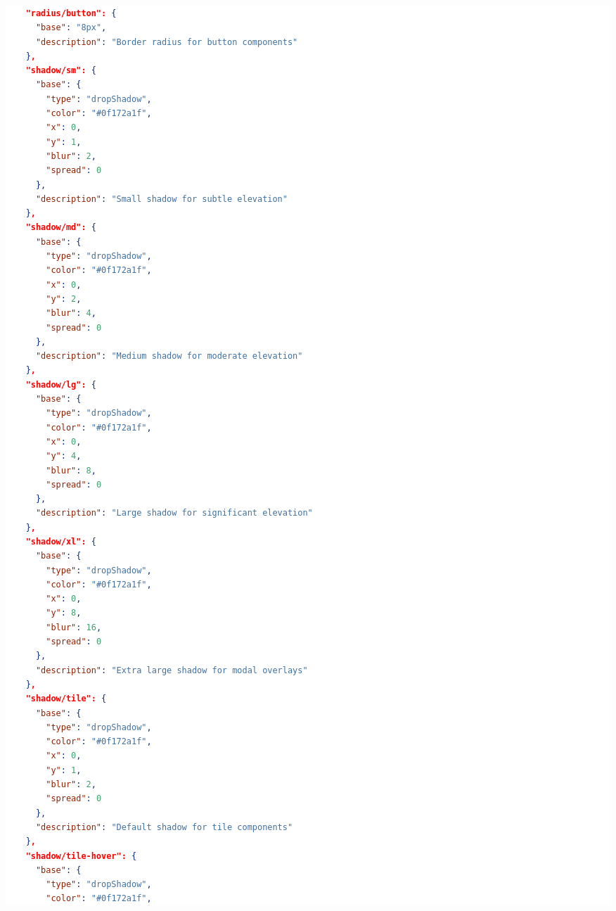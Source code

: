 ```json
    "radius/button": {
      "base": "8px",
      "description": "Border radius for button components"
    },
    "shadow/sm": {
      "base": {
        "type": "dropShadow",
        "color": "#0f172a1f",
        "x": 0,
        "y": 1,
        "blur": 2,
        "spread": 0
      },
      "description": "Small shadow for subtle elevation"
    },
    "shadow/md": {
      "base": {
        "type": "dropShadow",
        "color": "#0f172a1f",
        "x": 0,
        "y": 2,
        "blur": 4,
        "spread": 0
      },
      "description": "Medium shadow for moderate elevation"
    },
    "shadow/lg": {
      "base": {
        "type": "dropShadow",
        "color": "#0f172a1f",
        "x": 0,
        "y": 4,
        "blur": 8,
        "spread": 0
      },
      "description": "Large shadow for significant elevation"
    },
    "shadow/xl": {
      "base": {
        "type": "dropShadow",
        "color": "#0f172a1f",
        "x": 0,
        "y": 8,
        "blur": 16,
        "spread": 0
      },
      "description": "Extra large shadow for modal overlays"
    },
    "shadow/tile": {
      "base": {
        "type": "dropShadow",
        "color": "#0f172a1f",
        "x": 0,
        "y": 1,
        "blur": 2,
        "spread": 0
      },
      "description": "Default shadow for tile components"
    },
    "shadow/tile-hover": {
      "base": {
        "type": "dropShadow",
        "color": "#0f172a1f",
```